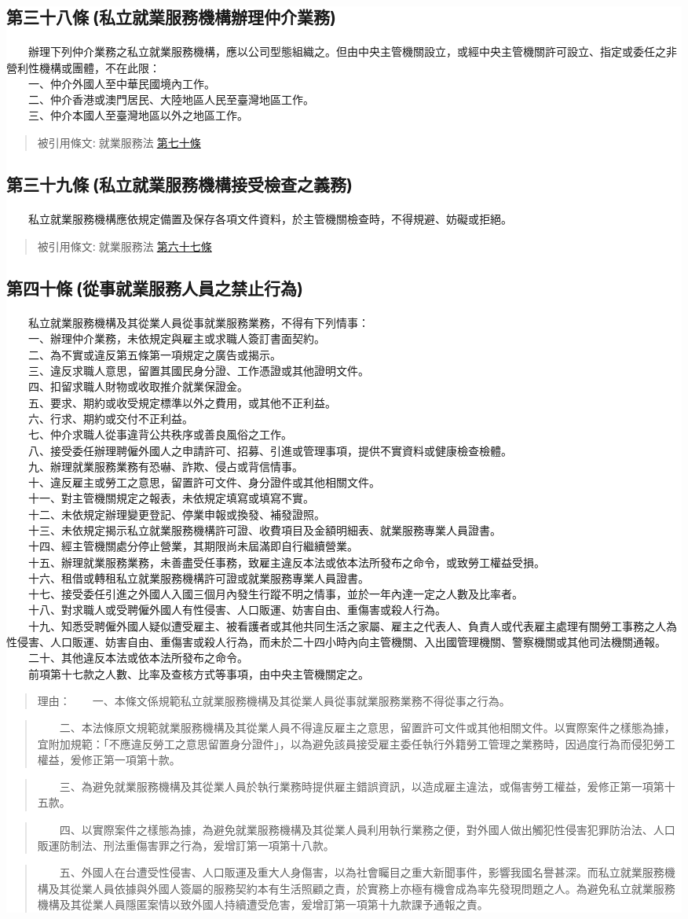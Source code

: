 

第三十八條 (私立就業服務機構辦理仲介業務)
-----------------------------------------
　　辦理下列仲介業務之私立就業服務機構，應以公司型態組織之。但由中央主管機關設立，或經中央主管機關許可設立、指定或委任之非營利性機構或團體，不在此限：  
　　一、仲介外國人至中華民國境內工作。  
　　二、仲介香港或澳門居民、大陸地區人民至臺灣地區工作。  
　　三、仲介本國人至臺灣地區以外之地區工作。  
> 被引用條文: 就業服務法 [第七十條](../../勞動人力/人力資源/就業服務法.md#第七十條-私立就業服務機構得廢止其設立許可之情形)



第三十九條 (私立就業服務機構接受檢查之義務)
-------------------------------------------
　　私立就業服務機構應依規定備置及保存各項文件資料，於主管機關檢查時，不得規避、妨礙或拒絕。  
> 被引用條文: 就業服務法 [第六十七條](../../勞動人力/人力資源/就業服務法.md#第六十七條-)



第四十條 (從事就業服務人員之禁止行為)
-------------------------------------
　　私立就業服務機構及其從業人員從事就業服務業務，不得有下列情事：  
　　一、辦理仲介業務，未依規定與雇主或求職人簽訂書面契約。  
　　二、為不實或違反第五條第一項規定之廣告或揭示。  
　　三、違反求職人意思，留置其國民身分證、工作憑證或其他證明文件。  
　　四、扣留求職人財物或收取推介就業保證金。  
　　五、要求、期約或收受規定標準以外之費用，或其他不正利益。  
　　六、行求、期約或交付不正利益。  
　　七、仲介求職人從事違背公共秩序或善良風俗之工作。  
　　八、接受委任辦理聘僱外國人之申請許可、招募、引進或管理事項，提供不實資料或健康檢查檢體。  
　　九、辦理就業服務業務有恐嚇、詐欺、侵占或背信情事。  
　　十、違反雇主或勞工之意思，留置許可文件、身分證件或其他相關文件。  
　　十一、對主管機關規定之報表，未依規定填寫或填寫不實。  
　　十二、未依規定辦理變更登記、停業申報或換發、補發證照。  
　　十三、未依規定揭示私立就業服務機構許可證、收費項目及金額明細表、就業服務專業人員證書。  
　　十四、經主管機關處分停止營業，其期限尚未屆滿即自行繼續營業。  
　　十五、辦理就業服務業務，未善盡受任事務，致雇主違反本法或依本法所發布之命令，或致勞工權益受損。  
　　十六、租借或轉租私立就業服務機構許可證或就業服務專業人員證書。  
　　十七、接受委任引進之外國人入國三個月內發生行蹤不明之情事，並於一年內達一定之人數及比率者。  
　　十八、對求職人或受聘僱外國人有性侵害、人口販運、妨害自由、重傷害或殺人行為。  
　　十九、知悉受聘僱外國人疑似遭受雇主、被看護者或其他共同生活之家屬、雇主之代表人、負責人或代表雇主處理有關勞工事務之人為性侵害、人口販運、妨害自由、重傷害或殺人行為，而未於二十四小時內向主管機關、入出國管理機關、警察機關或其他司法機關通報。  
　　二十、其他違反本法或依本法所發布之命令。  
　　前項第十七款之人數、比率及查核方式等事項，由中央主管機關定之。  
> 理由：　　一、本條文係規範私立就業服務機構及其從業人員從事就業服務業務不得從事之行為。

> 　　二、本法條原文規範就業服務機構及其從業人員不得違反雇主之意思，留置許可文件或其他相關文件。以實際案件之樣態為據，宜附加規範：「不應違反勞工之意思留置身分證件」，以為避免該員接受雇主委任執行外籍勞工管理之業務時，因過度行為而侵犯勞工權益，爰修正第一項第十款。

> 　　三、為避免就業服務機構及其從業人員於執行業務時提供雇主錯誤資訊，以造成雇主違法，或傷害勞工權益，爰修正第一項第十五款。

> 　　四、以實際案件之樣態為據，為避免就業服務機構及其從業人員利用執行業務之便，對外國人做出觸犯性侵害犯罪防治法、人口販運防制法、刑法重傷害罪之行為，爰增訂第一項第十八款。

> 　　五、外國人在台遭受性侵害、人口販運及重大人身傷害，以為社會矚目之重大新聞事件，影響我國名譽甚深。而私立就業服務機構及其從業人員依據與外國人簽屬的服務契約本有生活照顧之責，於實務上亦極有機會成為率先發現問題之人。為避免私立就業服務機構及其從業人員隱匿案情以致外國人持續遭受危害，爰增訂第一項第十九款課予通報之責。
